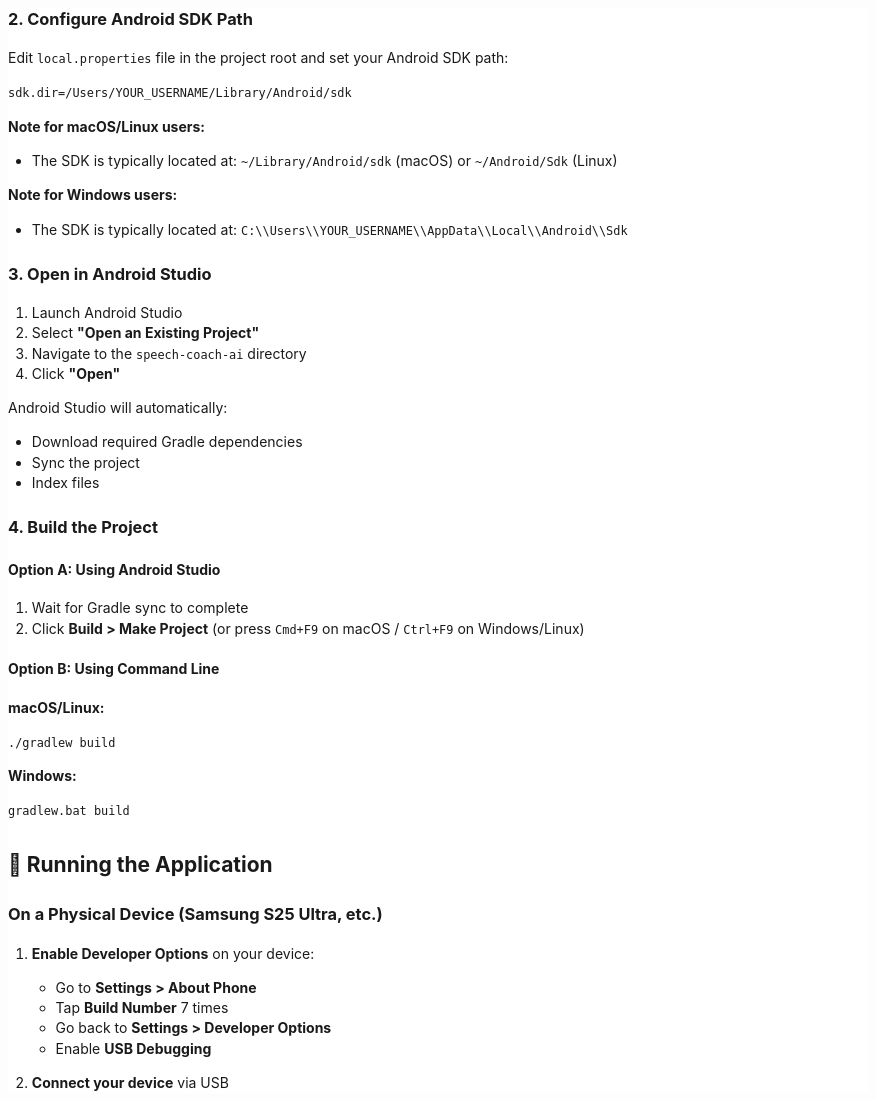 ### 2. Configure Android SDK Path

Edit `local.properties` file in the project root and set your Android SDK path:

```properties
sdk.dir=/Users/YOUR_USERNAME/Library/Android/sdk
```

**Note for macOS/Linux users:**
- The SDK is typically located at: `~/Library/Android/sdk` (macOS) or `~/Android/Sdk` (Linux)

**Note for Windows users:**
- The SDK is typically located at: `C:\\Users\\YOUR_USERNAME\\AppData\\Local\\Android\\Sdk`

### 3. Open in Android Studio

1. Launch Android Studio
2. Select **"Open an Existing Project"**
3. Navigate to the `speech-coach-ai` directory
4. Click **"Open"**

Android Studio will automatically:
- Download required Gradle dependencies
- Sync the project
- Index files

### 4. Build the Project

#### Option A: Using Android Studio
1. Wait for Gradle sync to complete
2. Click **Build > Make Project** (or press `Cmd+F9` on macOS / `Ctrl+F9` on Windows/Linux)

#### Option B: Using Command Line

**macOS/Linux:**
```bash
./gradlew build
```

**Windows:**
```cmd
gradlew.bat build
```

## 📲 Running the Application

### On a Physical Device (Samsung S25 Ultra, etc.)

1. **Enable Developer Options** on your device:
   - Go to **Settings > About Phone**
   - Tap **Build Number** 7 times
   - Go back to **Settings > Developer Options**
   - Enable **USB Debugging**

2. **Connect your device** via USB
